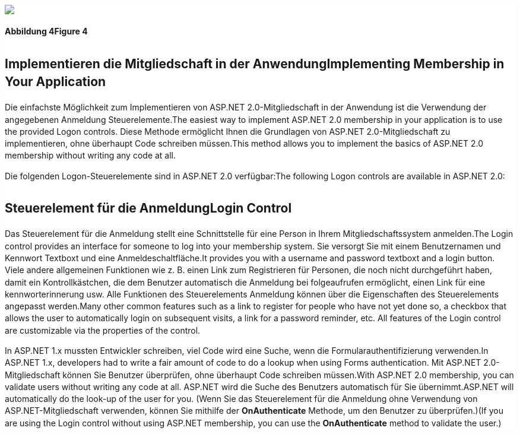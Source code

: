 
![](membership/_static/image4.jpg)

<span data-ttu-id="2c05e-170">**Abbildung 4**</span><span class="sxs-lookup"><span data-stu-id="2c05e-170">**Figure 4**</span></span>


## <a name="implementing-membership-in-your-application"></a><span data-ttu-id="2c05e-171">Implementieren die Mitgliedschaft in der Anwendung</span><span class="sxs-lookup"><span data-stu-id="2c05e-171">Implementing Membership in Your Application</span></span>

<span data-ttu-id="2c05e-172">Die einfachste Möglichkeit zum Implementieren von ASP.NET 2.0-Mitgliedschaft in der Anwendung ist die Verwendung der angegebenen Anmeldung Steuerelemente.</span><span class="sxs-lookup"><span data-stu-id="2c05e-172">The easiest way to implement ASP.NET 2.0 membership in your application is to use the provided Logon controls.</span></span> <span data-ttu-id="2c05e-173">Diese Methode ermöglicht Ihnen die Grundlagen von ASP.NET 2.0-Mitgliedschaft zu implementieren, ohne überhaupt Code schreiben müssen.</span><span class="sxs-lookup"><span data-stu-id="2c05e-173">This method allows you to implement the basics of ASP.NET 2.0 membership without writing any code at all.</span></span>

<span data-ttu-id="2c05e-174">Die folgenden Logon-Steuerelemente sind in ASP.NET 2.0 verfügbar:</span><span class="sxs-lookup"><span data-stu-id="2c05e-174">The following Logon controls are available in ASP.NET 2.0:</span></span>

## <a name="login-control"></a><span data-ttu-id="2c05e-175">Steuerelement für die Anmeldung</span><span class="sxs-lookup"><span data-stu-id="2c05e-175">Login Control</span></span>

<span data-ttu-id="2c05e-176">Das Steuerelement für die Anmeldung stellt eine Schnittstelle für eine Person in Ihrem Mitgliedschaftssystem anmelden.</span><span class="sxs-lookup"><span data-stu-id="2c05e-176">The Login control provides an interface for someone to log into your membership system.</span></span> <span data-ttu-id="2c05e-177">Sie versorgt Sie mit einem Benutzernamen und Kennwort Textboxt und eine Anmeldeschaltfläche.</span><span class="sxs-lookup"><span data-stu-id="2c05e-177">It provides you with a username and password textboxt and a login button.</span></span> <span data-ttu-id="2c05e-178">Viele andere allgemeinen Funktionen wie z. B. einen Link zum Registrieren für Personen, die noch nicht durchgeführt haben, damit ein Kontrollkästchen, die dem Benutzer automatisch die Anmeldung bei folgeaufrufen ermöglicht, einen Link für eine kennworterinnerung usw. Alle Funktionen des Steuerelements Anmeldung können über die Eigenschaften des Steuerelements angepasst werden.</span><span class="sxs-lookup"><span data-stu-id="2c05e-178">Many other common features such as a link to register for people who have not yet done so, a checkbox that allows the user to automatically login on subsequent visits, a link for a password reminder, etc. All features of the Login control are customizable via the properties of the control.</span></span>

<span data-ttu-id="2c05e-179">In ASP.NET 1.x mussten Entwickler schreiben, viel Code wird eine Suche, wenn die Formularauthentifizierung verwenden.</span><span class="sxs-lookup"><span data-stu-id="2c05e-179">In ASP.NET 1.x, developers had to write a fair amount of code to do a lookup when using Forms authentication.</span></span> <span data-ttu-id="2c05e-180">Mit ASP.NET 2.0-Mitgliedschaft können Sie Benutzer überprüfen, ohne überhaupt Code schreiben müssen.</span><span class="sxs-lookup"><span data-stu-id="2c05e-180">With ASP.NET 2.0 membership, you can validate users without writing any code at all.</span></span> <span data-ttu-id="2c05e-181">ASP.NET wird die Suche des Benutzers automatisch für Sie übernimmt.</span><span class="sxs-lookup"><span data-stu-id="2c05e-181">ASP.NET will automatically do the look-up of the user for you.</span></span> <span data-ttu-id="2c05e-182">(Wenn Sie das Steuerelement für die Anmeldung ohne Verwendung von ASP.NET-Mitgliedschaft verwenden, können Sie mithilfe der **OnAuthenticate** Methode, um den Benutzer zu überprüfen.)</span><span class="sxs-lookup"><span data-stu-id="2c05e-182">(If you are using the Login control without using ASP.NET membership, you can use the **OnAuthenticate** method to validate the user.)</span></span>
